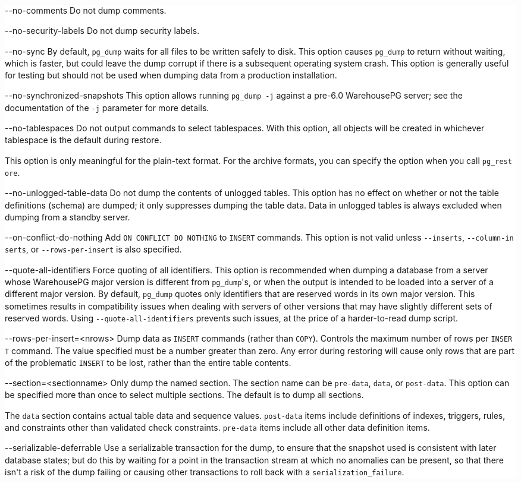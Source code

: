 --no-comments
Do not dump comments.

--no-security-labels
Do not dump security labels.

--no-sync
By default, `pg_dump` waits for all files to be written safely to disk. This option causes `pg_dump` to return without waiting, which is faster, but could leave the dump corrupt if there is a subsequent operating system crash. This option is generally useful for testing but should not be used when dumping data from a production installation.

--no-synchronized-snapshots
This option allows running `pg_dump -j` against a pre-6.0 WarehousePG server; see the documentation of the `-j` parameter for more details.

--no-tablespaces
Do not output commands to select tablespaces. With this option, all objects will be created in whichever tablespace is the default during restore.

This option is only meaningful for the plain-text format. For the archive formats, you can specify the option when you call `pg_restore`.

--no-unlogged-table-data
Do not dump the contents of unlogged tables. This option has no effect on whether or not the table definitions \(schema\) are dumped; it only suppresses dumping the table data. Data in unlogged tables is always excluded when dumping from a standby server.

--on-conflict-do-nothing
Add `ON CONFLICT DO NOTHING` to `INSERT` commands. This option is not valid unless `--inserts`, `--column-inserts`, or `--rows-per-insert` is also specified.

--quote-all-identifiers
Force quoting of all identifiers. This option is recommended when dumping a database from a server whose WarehousePG major version is different from `pg_dump`'s, or when the output is intended to be loaded into a server of a different major version. By default, `pg_dump` quotes only identifiers that are reserved words in its own major version. This sometimes results in compatibility issues when dealing with servers of other versions that may have slightly different sets of reserved words. Using `--quote-all-identifiers` prevents such issues, at the price of a harder-to-read dump script.

--rows-per-insert=\<nrows\>
Dump data as `INSERT` commands (rather than `COPY`). Controls the maximum number of rows per `INSERT` command. The value specified must be a number greater than zero. Any error during restoring will cause only rows that are part of the problematic `INSERT` to be lost, rather than the entire table contents.

--section=\<sectionname\>
Only dump the named section. The section name can be `pre-data`, `data`, or `post-data`. This option can be specified more than once to select multiple sections. The default is to dump all sections.

The `data` section contains actual table data and sequence values. `post-data` items include definitions of indexes, triggers, rules, and constraints other than validated check constraints. `pre-data` items include all other data definition items.

--serializable-deferrable
Use a serializable transaction for the dump, to ensure that the snapshot used is consistent with later database states; but do this by waiting for a point in the transaction stream at which no anomalies can be present, so that there isn't a risk of the dump failing or causing other transactions to roll back with a `serialization_failure`.
